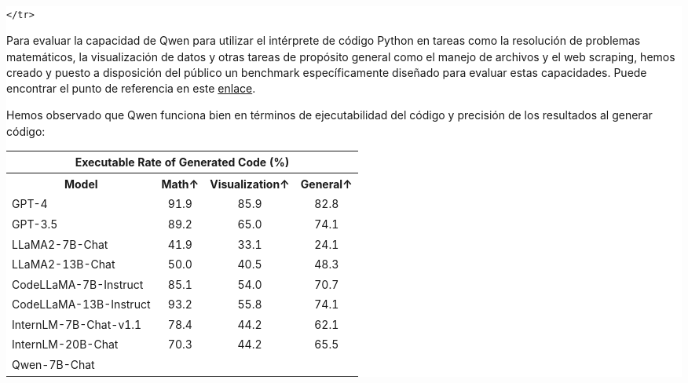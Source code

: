     </tr>
</table>

Para evaluar la capacidad de Qwen para utilizar el intérprete de código Python en tareas como la resolución de problemas matemáticos, la visualización de datos y otras tareas de propósito general como el manejo de archivos y el web scraping, hemos creado y puesto a disposición del público un benchmark específicamente diseñado para evaluar estas capacidades. Puede encontrar el punto de referencia en este [enlace](https://github.com/QwenLM/Qwen-Agent/tree/main/benchmark).

Hemos observado que Qwen funciona bien en términos de ejecutabilidad del código y precisión de los resultados al generar código:

<table>
    <tr>
        <th colspan="4" align="center">Executable Rate of Generated Code (%)</th>
    </tr>
    <tr>
        <th align="center">Model</th><th align="center">Math↑</th><th align="center">Visualization↑</th><th align="center">General↑</th>
    </tr>
    <tr>
        <td>GPT-4</td><td align="center">91.9</td><td align="center">85.9</td><td align="center">82.8</td>
    </tr>
    <tr>
        <td>GPT-3.5</td><td align="center">89.2</td><td align="center">65.0</td><td align="center">74.1</td>
    </tr>
    <tr>
        <td>LLaMA2-7B-Chat</td>
        <td align="center">41.9</td>
        <td align="center">33.1</td>
        <td align="center">24.1 </td>
    </tr>
    <tr>
        <td>LLaMA2-13B-Chat</td>
        <td align="center">50.0</td>
        <td align="center">40.5</td>
        <td align="center">48.3 </td>
    </tr>
    <tr>
        <td>CodeLLaMA-7B-Instruct</td>
        <td align="center">85.1</td>
        <td align="center">54.0</td>
        <td align="center">70.7 </td>
    </tr>
    <tr>
        <td>CodeLLaMA-13B-Instruct</td>
        <td align="center">93.2</td>
        <td align="center">55.8</td>
        <td align="center">74.1 </td>
    </tr>
    <tr>
        <td>InternLM-7B-Chat-v1.1</td>
        <td align="center">78.4</td>
        <td align="center">44.2</td>
        <td align="center">62.1 </td>
    </tr>
    <tr>
        <td>InternLM-20B-Chat</td>
        <td align="center">70.3</td>
        <td align="center">44.2</td>
        <td align="center">65.5 </td>
    </tr>
    <tr>
        <td>Qwen-7B-Chat</td>